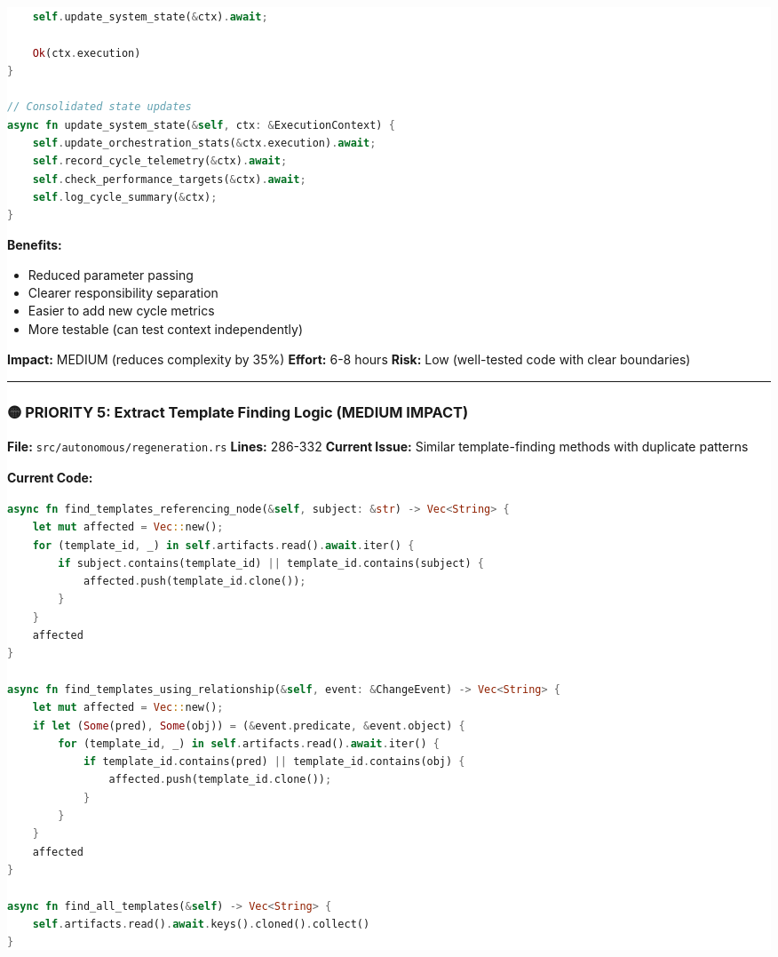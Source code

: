 ```rust
    self.update_system_state(&ctx).await;

    Ok(ctx.execution)
}

// Consolidated state updates
async fn update_system_state(&self, ctx: &ExecutionContext) {
    self.update_orchestration_stats(&ctx.execution).await;
    self.record_cycle_telemetry(&ctx).await;
    self.check_performance_targets(&ctx).await;
    self.log_cycle_summary(&ctx);
}
```

**Benefits:**
- Reduced parameter passing
- Clearer responsibility separation
- Easier to add new cycle metrics
- More testable (can test context independently)

**Impact:** MEDIUM (reduces complexity by 35%)
**Effort:** 6-8 hours
**Risk:** Low (well-tested code with clear boundaries)

---

### 🟡 PRIORITY 5: Extract Template Finding Logic (MEDIUM IMPACT)

**File:** `src/autonomous/regeneration.rs`
**Lines:** 286-332
**Current Issue:** Similar template-finding methods with duplicate patterns

**Current Code:**
```rust
async fn find_templates_referencing_node(&self, subject: &str) -> Vec<String> {
    let mut affected = Vec::new();
    for (template_id, _) in self.artifacts.read().await.iter() {
        if subject.contains(template_id) || template_id.contains(subject) {
            affected.push(template_id.clone());
        }
    }
    affected
}

async fn find_templates_using_relationship(&self, event: &ChangeEvent) -> Vec<String> {
    let mut affected = Vec::new();
    if let (Some(pred), Some(obj)) = (&event.predicate, &event.object) {
        for (template_id, _) in self.artifacts.read().await.iter() {
            if template_id.contains(pred) || template_id.contains(obj) {
                affected.push(template_id.clone());
            }
        }
    }
    affected
}

async fn find_all_templates(&self) -> Vec<String> {
    self.artifacts.read().await.keys().cloned().collect()
}
```
